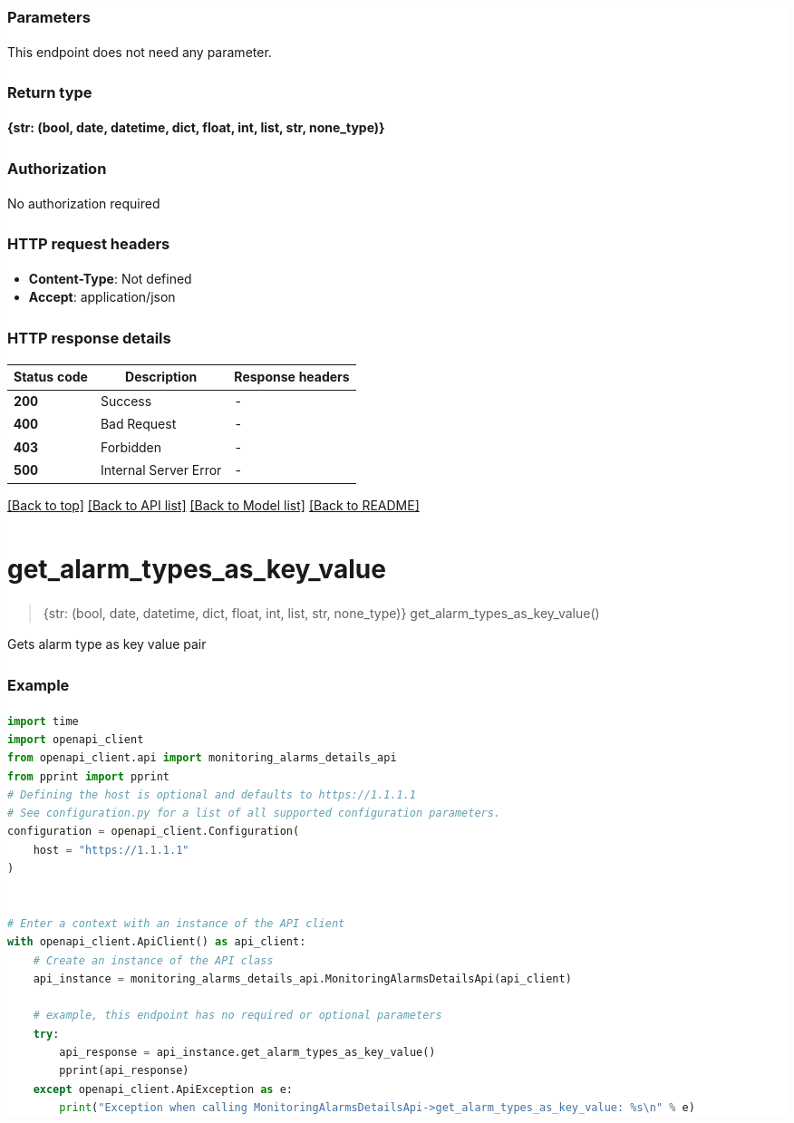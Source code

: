 
### Parameters
This endpoint does not need any parameter.

### Return type

**{str: (bool, date, datetime, dict, float, int, list, str, none_type)}**

### Authorization

No authorization required

### HTTP request headers

 - **Content-Type**: Not defined
 - **Accept**: application/json


### HTTP response details

| Status code | Description | Response headers |
|-------------|-------------|------------------|
**200** | Success |  -  |
**400** | Bad Request |  -  |
**403** | Forbidden |  -  |
**500** | Internal Server Error |  -  |

[[Back to top]](#) [[Back to API list]](../README.md#documentation-for-api-endpoints) [[Back to Model list]](../README.md#documentation-for-models) [[Back to README]](../README.md)

# **get_alarm_types_as_key_value**
> {str: (bool, date, datetime, dict, float, int, list, str, none_type)} get_alarm_types_as_key_value()



Gets alarm type as key value pair

### Example


```python
import time
import openapi_client
from openapi_client.api import monitoring_alarms_details_api
from pprint import pprint
# Defining the host is optional and defaults to https://1.1.1.1
# See configuration.py for a list of all supported configuration parameters.
configuration = openapi_client.Configuration(
    host = "https://1.1.1.1"
)


# Enter a context with an instance of the API client
with openapi_client.ApiClient() as api_client:
    # Create an instance of the API class
    api_instance = monitoring_alarms_details_api.MonitoringAlarmsDetailsApi(api_client)

    # example, this endpoint has no required or optional parameters
    try:
        api_response = api_instance.get_alarm_types_as_key_value()
        pprint(api_response)
    except openapi_client.ApiException as e:
        print("Exception when calling MonitoringAlarmsDetailsApi->get_alarm_types_as_key_value: %s\n" % e)
```
